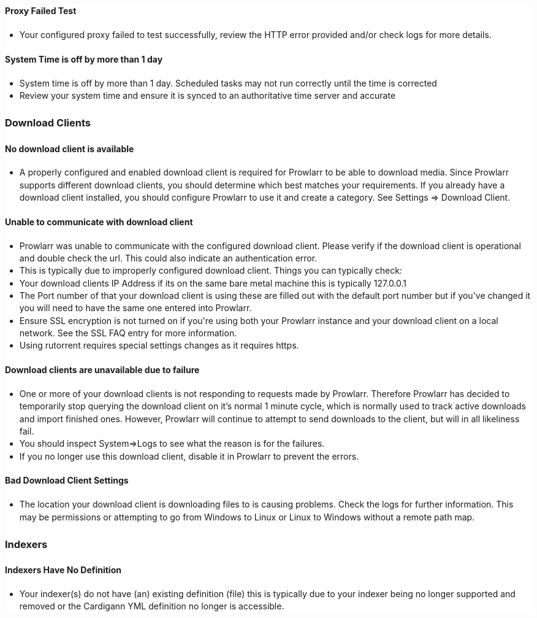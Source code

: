 #### Proxy Failed Test

- Your configured proxy failed to test successfully, review the HTTP error provided and/or check logs for more details.

#### System Time is off by more than 1 day

- System time is off by more than 1 day. Scheduled tasks may not run correctly until the time is corrected
- Review your system time and ensure it is synced to an authoritative time server and accurate

### Download Clients

#### No download client is available

- A properly configured and enabled download client is required for Prowlarr to be able to download media. Since Prowlarr supports different download clients, you should determine which best matches your requirements. If you already have a download client installed, you should configure Prowlarr to use it and create a category. See Settings => Download Client.

#### Unable to communicate with download client

- Prowlarr was unable to communicate with the configured download client. Please verify if the download client is operational and double check the url. This could also indicate an authentication error.
- This is typically due to improperly configured download client. Things you can typically check:
- Your download clients IP Address if its on the same bare metal machine this is typically 127.0.0.1
- The Port number of that your download client is using these are filled out with the default port number but if you've changed it you will need to have the same one entered into Prowlarr.
- Ensure SSL encryption is not turned on if you're using both your Prowlarr instance and your download client on a local network. See the SSL FAQ entry for more information.
- Using rutorrent requires special settings changes as it requires https.

#### Download clients are unavailable due to failure

- One or more of your download clients is not responding to requests made by Prowlarr. Therefore Prowlarr has decided to temporarily stop querying the download client on it’s normal 1 minute cycle, which is normally used to track active downloads and import finished ones. However, Prowlarr will continue to attempt to send downloads to the client, but will in all likeliness fail.
- You should inspect System=>Logs to see what the reason is for the failures.
- If you no longer use this download client, disable it in Prowlarr to prevent the errors.

#### Bad Download Client Settings

- The location your download client is downloading files to is causing problems. Check the logs for further information. This may be permissions or attempting to go from Windows to Linux or Linux to Windows without a remote path map.

### Indexers

#### Indexers Have No Definition

- Your indexer(s) do not have (an) existing definition (file) this is typically due to your indexer being no longer supported and removed or the Cardigann YML definition no longer is accessible.
